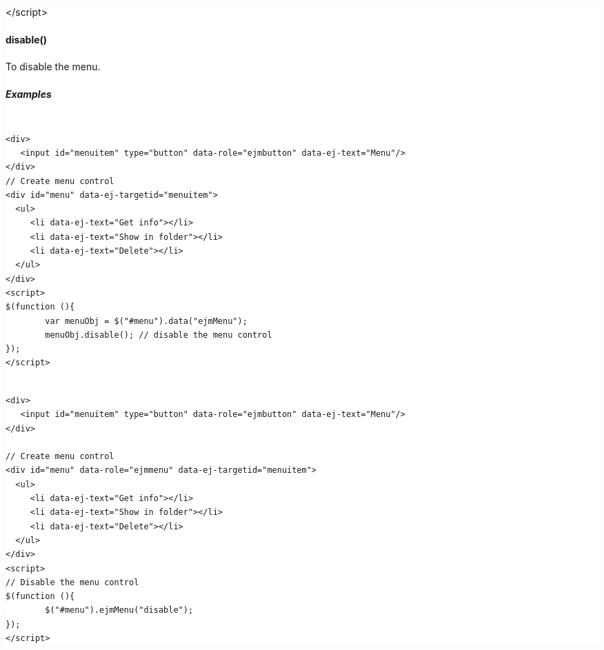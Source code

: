 &lt;/script&gt;</code>
</pre>



#### disable<span class="signature">()</span>




To disable the menu.



##### Examples

<pre class="prettyprint">
<code>             
&lt;div&gt;
   &lt;input id="menuitem" type="button" data-role="ejmbutton" data-ej-text="Menu"/&gt;
&lt;/div&gt; 
// Create menu control
&lt;div id="menu" data-ej-targetid="menuitem"&gt;
  &lt;ul&gt; 
     &lt;li data-ej-text="Get info"&gt;&lt;/li&gt;
     &lt;li data-ej-text="Show in folder"&gt;&lt;/li&gt;
     &lt;li data-ej-text="Delete"&gt;&lt;/li&gt;
  &lt;/ul&gt;
&lt;/div&gt;
&lt;script&gt;
$(function (){
        var menuObj = $("#menu").data("ejmMenu");
        menuObj.disable(); // disable the menu control
});
&lt;/script&gt;</code>
</pre>
<pre class="prettyprint">
<code>             
&lt;div&gt;
   &lt;input id="menuitem" type="button" data-role="ejmbutton" data-ej-text="Menu"/&gt;
&lt;/div&gt; 
        
// Create menu control
&lt;div id="menu" data-role="ejmmenu" data-ej-targetid="menuitem"&gt;
  &lt;ul&gt; 
     &lt;li data-ej-text="Get info"&gt;&lt;/li&gt;
     &lt;li data-ej-text="Show in folder"&gt;&lt;/li&gt;
     &lt;li data-ej-text="Delete"&gt;&lt;/li&gt;
  &lt;/ul&gt;
&lt;/div&gt;
&lt;script&gt;
// Disable the menu control
$(function (){
        $("#menu").ejmMenu("disable");  
});
&lt;/script&gt;</code>
</pre>
